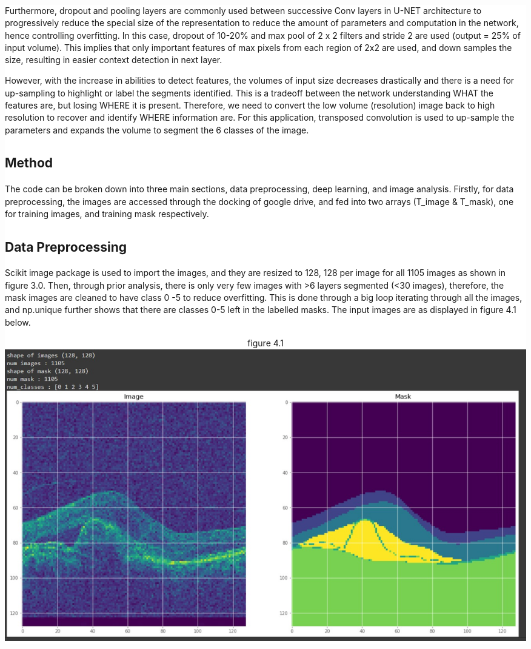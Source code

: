 Furthermore, dropout and pooling layers are commonly used between successive Conv layers in U-NET architecture to progressively reduce the special size of the representation to reduce the amount of parameters and computation in the network, hence controlling overfitting. In this case, dropout of 10-20% and max pool of 2 x 2 filters and stride 2 are used (output = 25% of input volume).  This implies that only important features of max pixels from each region of 2x2 are used, and down samples the size, resulting in easier context detection in next layer.

However, with the increase in abilities to detect features, the volumes of input size decreases drastically and there is a need for up-sampling to highlight or label the segments identified. This is a tradeoff between the network understanding WHAT the features are, but losing WHERE it is present. Therefore, we need to convert the low volume (resolution) image back to high resolution to recover and identify WHERE information are. For this application, transposed convolution is used to up-sample the parameters and expands the volume to segment the 6 classes of the image. 

## Method
The code can be broken down into three main sections, data preprocessing, deep learning, and image analysis. Firstly, for data preprocessing, the images are accessed through the docking of google drive, and fed into two arrays (T_image & T_mask), one for training images, and training mask respectively. 

## Data Preprocessing 
Scikit image package is used to import the images, and they are resized to 128, 128 per image for all 1105 images as shown in figure 3.0. Then, through prior analysis, there is only very few images with >6 layers segmented (<30 images), therefore, the mask images are cleaned to have class 0 -5 to reduce overfitting. This is done through a big loop iterating through all the images, and np.unique further shows that there are classes 0-5 left in the labelled masks. The input images are as displayed in figure 4.1 below.

<p align="center">
	figure 4.1
  <img src="https://github.com/Cheese-5040/OCT-Scan-Segmentation/blob/main/img/imageMask.jpeg" alt="mask"/>
</p>
